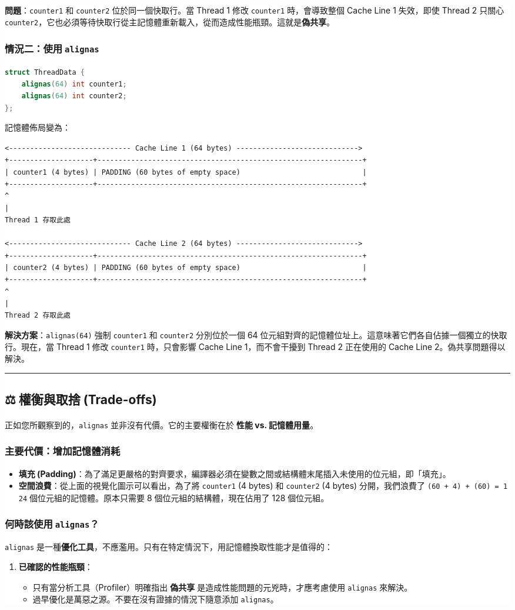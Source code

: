 **問題**：`counter1` 和 `counter2` 位於同一個快取行。當 Thread 1 修改 `counter1` 時，會導致整個 Cache Line 1 失效，即使 Thread 2 只關心 `counter2`，它也必須等待快取行從主記憶體重新載入，從而造成性能瓶頸。這就是**偽共享**。

### 情況二：使用 `alignas`

```cpp
struct ThreadData {
    alignas(64) int counter1;
    alignas(64) int counter2;
};
```

記憶體佈局變為：

```
<----------------------------- Cache Line 1 (64 bytes) ----------------------------->
+--------------------+---------------------------------------------------------------+
| counter1 (4 bytes) | PADDING (60 bytes of empty space)                             |
+--------------------+---------------------------------------------------------------+
^
|
Thread 1 存取此處

<----------------------------- Cache Line 2 (64 bytes) ----------------------------->
+--------------------+---------------------------------------------------------------+
| counter2 (4 bytes) | PADDING (60 bytes of empty space)                             |
+--------------------+---------------------------------------------------------------+
^
|
Thread 2 存取此處
```

**解決方案**：`alignas(64)` 強制 `counter1` 和 `counter2` 分別位於一個 64 位元組對齊的記憶體位址上。這意味著它們各自佔據一個獨立的快取行。現在，當 Thread 1 修改 `counter1` 時，只會影響 Cache Line 1，而不會干擾到 Thread 2 正在使用的 Cache Line 2。偽共享問題得以解決。

---

## ⚖️ 權衡與取捨 (Trade-offs)

正如您所觀察到的，`alignas` 並非沒有代價。它的主要權衡在於 **性能 vs. 記憶體用量**。

### 主要代價：增加記憶體消耗

- **填充 (Padding)**：為了滿足更嚴格的對齊要求，編譯器必須在變數之間或結構體末尾插入未使用的位元組，即「填充」。
- **空間浪費**：從上面的視覺化圖示可以看出，為了將 `counter1` (4 bytes) 和 `counter2` (4 bytes) 分開，我們浪費了 `(60 + 4) + (60) = 124` 個位元組的記憶體。原本只需要 8 個位元組的結構體，現在佔用了 128 個位元組。

### 何時該使用 `alignas`？

`alignas` 是一種**優化工具**，不應濫用。只有在特定情況下，用記憶體換取性能才是值得的：

1. **已確認的性能瓶頸**：

   - 只有當分析工具（Profiler）明確指出 **偽共享** 是造成性能問題的元兇時，才應考慮使用 `alignas` 來解決。
   - 過早優化是萬惡之源。不要在沒有證據的情況下隨意添加 `alignas`。
